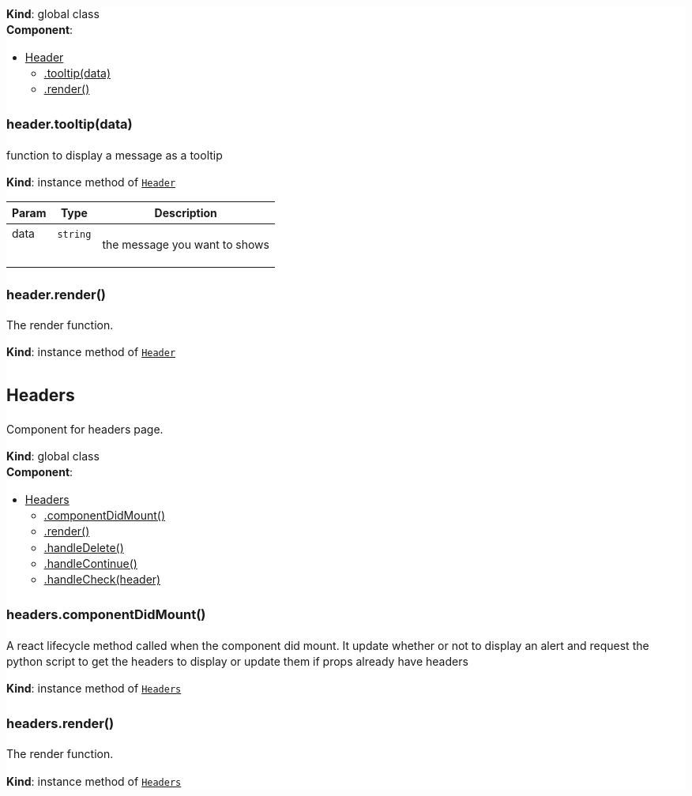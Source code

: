 **Kind**: global class  
**Component**:   

* [Header](#Header)
    * [.tooltip(data)](#Header+tooltip)
    * [.render()](#Header+render)

<a name="Header+tooltip"></a>

### header.tooltip(data)
<p>function to display a message as a tooltip</p>

**Kind**: instance method of [<code>Header</code>](#Header)  

| Param | Type | Description |
| --- | --- | --- |
| data | <code>string</code> | <p>the message you want to shows</p> |

<a name="Header+render"></a>

### header.render()
<p>The render function.</p>

**Kind**: instance method of [<code>Header</code>](#Header)  
<a name="Headers"></a>

## Headers
<p>Component for headers page.</p>

**Kind**: global class  
**Component**:   

* [Headers](#Headers)
    * [.componentDidMount()](#Headers+componentDidMount)
    * [.render()](#Headers+render)
    * [.handleDelete()](#Headers+handleDelete)
    * [.handleContinue()](#Headers+handleContinue)
    * [.handleCheck(header)](#Headers+handleCheck)

<a name="Headers+componentDidMount"></a>

### headers.componentDidMount()
<p>A react lifecycle method called when the component did mount.
It update whether or not to display an alert
and request the python script to get the headers to display
or update them if props already have headers</p>

**Kind**: instance method of [<code>Headers</code>](#Headers)  
<a name="Headers+render"></a>

### headers.render()
<p>The render function.</p>

**Kind**: instance method of [<code>Headers</code>](#Headers)  
<a name="Headers+handleDelete"></a>
